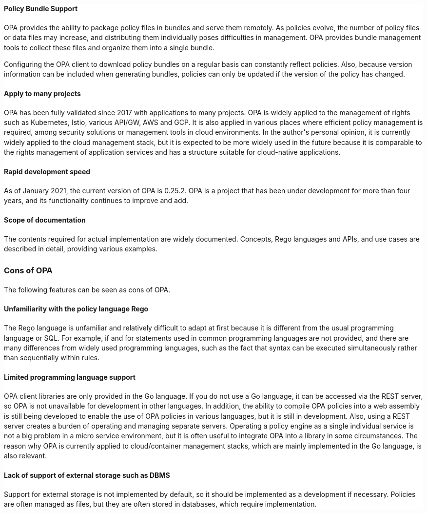 #### Policy Bundle Support
OPA provides the ability to package policy files in bundles and serve them remotely. As policies evolve, the number of policy files or data files may increase, and distributing them individually poses difficulties in management. OPA provides bundle management tools to collect these files and organize them into a single bundle. 

Configuring the OPA client to download policy bundles on a regular basis can constantly reflect policies. Also, because version information can be included when generating bundles, policies can only be updated if the version of the policy has changed.

#### Apply to many projects
OPA has been fully validated since 2017 with applications to many projects. OPA is widely applied to the management of rights such as Kubernetes, Istio, various API/GW, AWS and GCP. It is also applied in various places where efficient policy management is required, among security solutions or management tools in cloud environments. In the author's personal opinion, it is currently widely applied to the cloud management stack, but it is expected to be more widely used in the future because it is comparable to the rights management of application services and has a structure suitable for cloud-native applications.

#### Rapid development speed
As of January 2021, the current version of OPA is  0.25.2. OPA is a project that has been under development for more than four years, and its functionality continues to improve and add.

#### Scope of documentation
The contents required for actual implementation are widely documented. Concepts, Rego languages and APIs, and use cases are described in detail, providing various examples.

### Cons of OPA
The following features can be seen as cons of OPA.

#### Unfamiliarity with the policy language Rego
The Rego language is unfamiliar and relatively difficult to adapt at first because it is different from the usual programming language or SQL. For example, if and for statements used in common programming languages are not provided, and there are many differences from widely used programming languages, such as the fact that syntax can be executed simultaneously rather than sequentially within rules.

#### Limited programming language support
OPA client libraries are only provided in the Go language. If you do not use a Go language, it can be accessed via the REST server, so OPA is not unavailable for development in other languages. In addition, the ability to compile OPA policies into a web assembly is still being developed to enable the use of OPA policies in various languages, but it is still in development. Also, using a REST server creates a burden of operating and managing separate servers. Operating a policy engine as a single individual service is not a big problem in a micro service environment, but it is often useful to integrate OPA into a library in some circumstances. The reason why OPA is currently applied to cloud/container management stacks, which are mainly implemented in the Go language, is also relevant.

#### Lack of support of external storage such as DBMS
Support for external storage is not implemented by default, so it should be implemented as a development if necessary. Policies are often managed as files, but they are often stored in databases, which require implementation.
